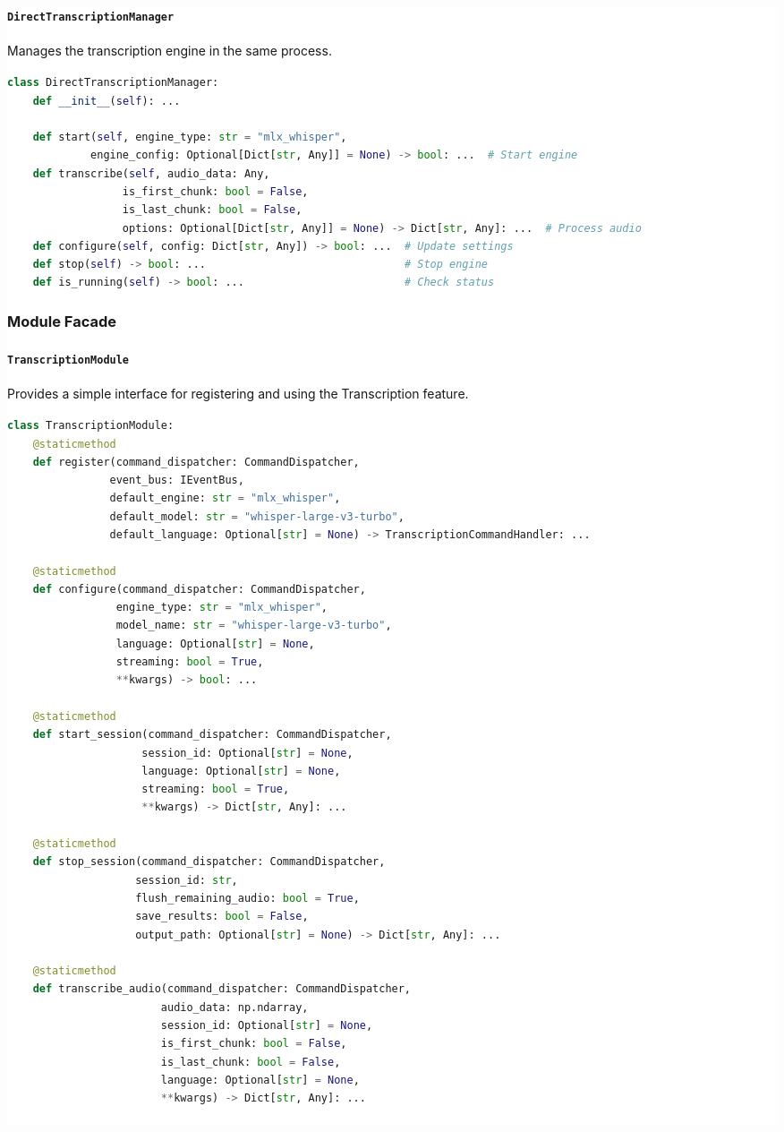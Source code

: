 #### `DirectTranscriptionManager`

Manages the transcription engine in the same process.

```python
class DirectTranscriptionManager:
    def __init__(self): ...
    
    def start(self, engine_type: str = "mlx_whisper", 
             engine_config: Optional[Dict[str, Any]] = None) -> bool: ...  # Start engine
    def transcribe(self, audio_data: Any, 
                  is_first_chunk: bool = False,
                  is_last_chunk: bool = False, 
                  options: Optional[Dict[str, Any]] = None) -> Dict[str, Any]: ...  # Process audio
    def configure(self, config: Dict[str, Any]) -> bool: ...  # Update settings
    def stop(self) -> bool: ...                               # Stop engine
    def is_running(self) -> bool: ...                         # Check status
```

### Module Facade

#### `TranscriptionModule`

Provides a simple interface for registering and using the Transcription feature.

```python
class TranscriptionModule:
    @staticmethod
    def register(command_dispatcher: CommandDispatcher,
                event_bus: IEventBus,
                default_engine: str = "mlx_whisper",
                default_model: str = "whisper-large-v3-turbo",
                default_language: Optional[str] = None) -> TranscriptionCommandHandler: ...
                
    @staticmethod
    def configure(command_dispatcher: CommandDispatcher,
                 engine_type: str = "mlx_whisper",
                 model_name: str = "whisper-large-v3-turbo",
                 language: Optional[str] = None,
                 streaming: bool = True,
                 **kwargs) -> bool: ...
    
    @staticmethod
    def start_session(command_dispatcher: CommandDispatcher,
                     session_id: Optional[str] = None,
                     language: Optional[str] = None,
                     streaming: bool = True,
                     **kwargs) -> Dict[str, Any]: ...
    
    @staticmethod
    def stop_session(command_dispatcher: CommandDispatcher,
                    session_id: str,
                    flush_remaining_audio: bool = True,
                    save_results: bool = False,
                    output_path: Optional[str] = None) -> Dict[str, Any]: ...
    
    @staticmethod
    def transcribe_audio(command_dispatcher: CommandDispatcher,
                        audio_data: np.ndarray,
                        session_id: Optional[str] = None,
                        is_first_chunk: bool = False,
                        is_last_chunk: bool = False,
                        language: Optional[str] = None,
                        **kwargs) -> Dict[str, Any]: ...
    
```